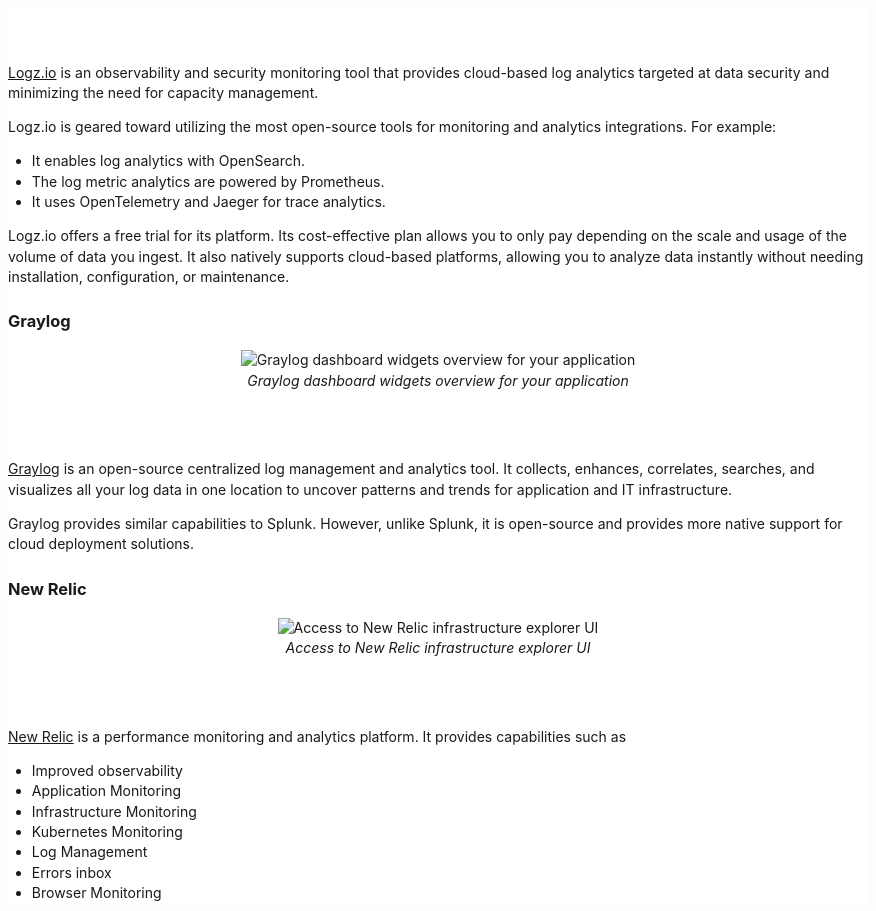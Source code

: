 <br></br>

<a href = "http://logz.io/" rel="noopener noreferrer nofollow" target="_blank" >Logz.io</a> is an observability and security monitoring tool that provides cloud-based log analytics targeted at data security and minimizing the need for capacity management.

Logz.io is geared toward utilizing the most open-source tools for monitoring and analytics integrations. For example:

- It enables log analytics with OpenSearch.
- The log metric analytics are powered by Prometheus.
- It uses OpenTelemetry and Jaeger for trace analytics.


Logz.io offers a free trial for its platform. Its cost-effective plan allows you to only pay depending on the scale and usage of the volume of data you ingest. It also natively supports cloud-based platforms, allowing you to analyze data instantly without needing installation, configuration, or maintenance.

### Graylog


<figure data-zoomable align='center'>
    <img src="/img/blog/2023/01/graylog_splunk_alternative.webp" alt="Graylog dashboard widgets overview for your application"/>
    <figcaption><i>Graylog dashboard widgets overview for your application</i></figcaption>
</figure>

<br></br>


<a href = "https://www.graylog.org/" rel="noopener noreferrer nofollow" target="_blank" >Graylog</a> is an open-source centralized log management and analytics tool. It collects, enhances, correlates, searches, and visualizes all your log data in one location to uncover patterns and trends for application and IT infrastructure.

Graylog provides similar capabilities to Splunk. However, unlike Splunk, it is open-source and provides more native support for cloud deployment solutions.

### New Relic

<figure data-zoomable align='center'>
    <img src="/img/blog/2023/01/newrelic_splunk_alternative.webp" alt="Access to New Relic infrastructure explorer UI"/>
    <figcaption><i>Access to New Relic infrastructure explorer UI</i></figcaption>
</figure>

<br></br>



<a href = "https://newrelic.com/" rel="noopener noreferrer nofollow" target="_blank" >New Relic</a> is a performance monitoring and analytics platform. It provides capabilities such as

- Improved observability
- Application Monitoring
- Infrastructure Monitoring
- Kubernetes Monitoring
- Log Management
- Errors inbox
- Browser Monitoring
